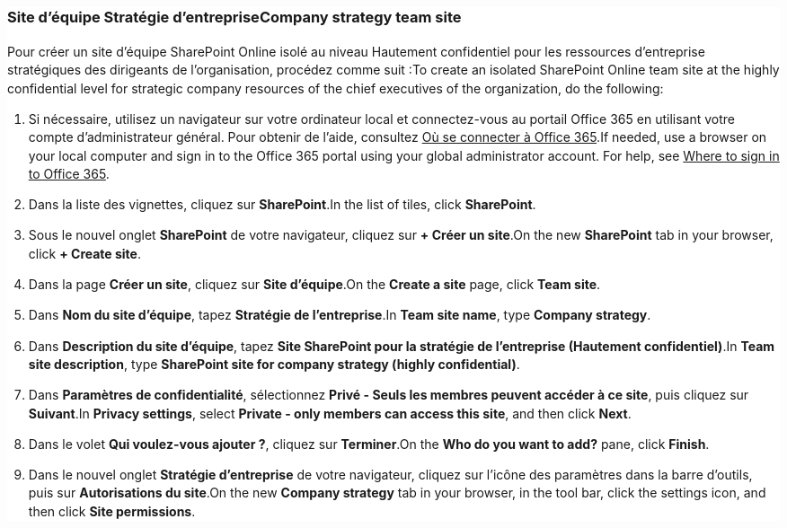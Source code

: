   
### <a name="company-strategy-team-site"></a><span data-ttu-id="5f9a7-287">Site d’équipe Stratégie d’entreprise</span><span class="sxs-lookup"><span data-stu-id="5f9a7-287">Company strategy team site</span></span>

<span data-ttu-id="5f9a7-288">Pour créer un site d’équipe SharePoint Online isolé au niveau Hautement confidentiel pour les ressources d’entreprise stratégiques des dirigeants de l’organisation, procédez comme suit :</span><span class="sxs-lookup"><span data-stu-id="5f9a7-288">To create an isolated SharePoint Online team site at the highly confidential level for strategic company resources of the chief executives of the organization, do the following:</span></span>
  
1. <span data-ttu-id="5f9a7-p110">Si nécessaire, utilisez un navigateur sur votre ordinateur local et connectez-vous au portail Office 365 en utilisant votre compte d’administrateur général. Pour obtenir de l’aide, consultez [Où se connecter à Office 365](https://support.office.com/Article/Where-to-sign-in-to-Office-365-e9eb7d51-5430-4929-91ab-6157c5a050b4).</span><span class="sxs-lookup"><span data-stu-id="5f9a7-p110">If needed, use a browser on your local computer and sign in to the Office 365 portal using your global administrator account. For help, see [Where to sign in to Office 365](https://support.office.com/Article/Where-to-sign-in-to-Office-365-e9eb7d51-5430-4929-91ab-6157c5a050b4).</span></span>
    
2. <span data-ttu-id="5f9a7-291">Dans la liste des vignettes, cliquez sur **SharePoint**.</span><span class="sxs-lookup"><span data-stu-id="5f9a7-291">In the list of tiles, click **SharePoint**.</span></span>
    
3. <span data-ttu-id="5f9a7-292">Sous le nouvel onglet **SharePoint** de votre navigateur, cliquez sur **+ Créer un site**.</span><span class="sxs-lookup"><span data-stu-id="5f9a7-292">On the new **SharePoint** tab in your browser, click **+ Create site**.</span></span>
    
4. <span data-ttu-id="5f9a7-293">Dans la page **Créer un site**, cliquez sur **Site d’équipe**.</span><span class="sxs-lookup"><span data-stu-id="5f9a7-293">On the **Create a site** page, click **Team site**.</span></span>
    
5. <span data-ttu-id="5f9a7-294">Dans **Nom du site d’équipe**, tapez **Stratégie de l’entreprise**.</span><span class="sxs-lookup"><span data-stu-id="5f9a7-294">In **Team site name**, type **Company strategy**.</span></span>
    
6. <span data-ttu-id="5f9a7-295">Dans **Description du site d’équipe**, tapez **Site SharePoint pour la stratégie de l’entreprise (Hautement confidentiel)**.</span><span class="sxs-lookup"><span data-stu-id="5f9a7-295">In **Team site description**, type **SharePoint site for company strategy (highly confidential)**.</span></span>
    
7.  <span data-ttu-id="5f9a7-296">Dans **Paramètres de confidentialité**, sélectionnez **Privé - Seuls les membres peuvent accéder à ce site**, puis cliquez sur **Suivant**.</span><span class="sxs-lookup"><span data-stu-id="5f9a7-296">In **Privacy settings**, select **Private - only members can access this site**, and then click **Next**.</span></span>
    
8. <span data-ttu-id="5f9a7-297">Dans le volet **Qui voulez-vous ajouter ?**, cliquez sur **Terminer**.</span><span class="sxs-lookup"><span data-stu-id="5f9a7-297">On the **Who do you want to add?** pane, click **Finish**.</span></span>
    
9. <span data-ttu-id="5f9a7-298">Dans le nouvel onglet **Stratégie d’entreprise** de votre navigateur, cliquez sur l’icône des paramètres dans la barre d’outils, puis sur **Autorisations du site**.</span><span class="sxs-lookup"><span data-stu-id="5f9a7-298">On the new **Company strategy** tab in your browser, in the tool bar, click the settings icon, and then click **Site permissions**.</span></span>
    